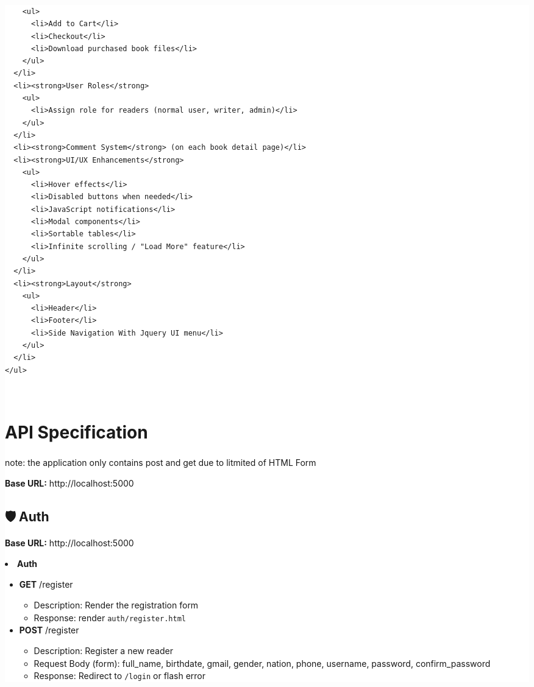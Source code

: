         <ul>
          <li>Add to Cart</li>
          <li>Checkout</li>
          <li>Download purchased book files</li>
        </ul>
      </li>
      <li><strong>User Roles</strong>
        <ul>
          <li>Assign role for readers (normal user, writer, admin)</li>
        </ul>
      </li>
      <li><strong>Comment System</strong> (on each book detail page)</li>
      <li><strong>UI/UX Enhancements</strong>
        <ul>
          <li>Hover effects</li>
          <li>Disabled buttons when needed</li>
          <li>JavaScript notifications</li>
          <li>Modal components</li>
          <li>Sortable tables</li>
          <li>Infinite scrolling / "Load More" feature</li>
        </ul>
      </li>
      <li><strong>Layout</strong>
        <ul>
          <li>Header</li>
          <li>Footer</li>
          <li>Side Navigation With Jquery UI menu</li>
        </ul>
      </li>
    </ul>
  </div>
  <br>
  <h1>API Specification</h1>
<p>note: the application only contains post and get due to litmited of HTML Form</p>
<p><strong>Base URL:</strong> http://localhost:5000</p>

<h2>🛡️ Auth </h1>
<p><strong>Base URL:</strong> http://localhost:5000</p>

<li><strong>Auth</strong></li>
<ul>
  <li><strong>GET</strong> /register</li>
  <ul>
    <li>Description: Render the registration form</li>
    <li>Response: render <code>auth/register.html</code></li>
  </ul>

  <li><strong>POST</strong> /register</li>
  <ul>
    <li>Description: Register a new reader</li>
    <li>Request Body (form): full_name, birthdate, gmail, gender, nation, phone, username, password, confirm_password</li>
    <li>Response: Redirect to <code>/login</code> or flash error</li>
  </ul>
